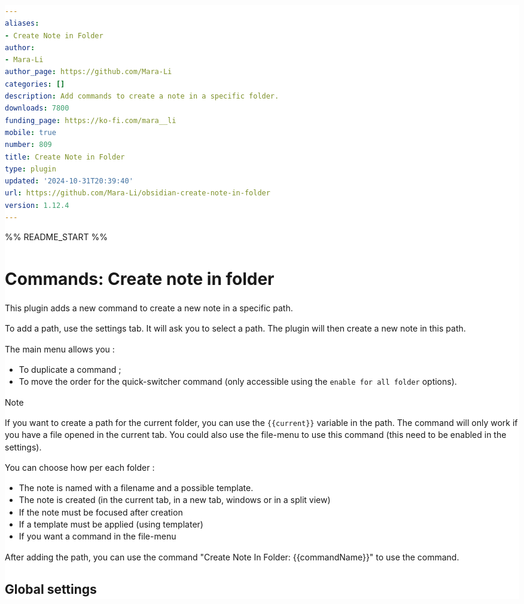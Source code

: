 ```yaml
---
aliases:
- Create Note in Folder
author:
- Mara-Li
author_page: https://github.com/Mara-Li
categories: []
description: Add commands to create a note in a specific folder.
downloads: 7800
funding_page: https://ko-fi.com/mara__li
mobile: true
number: 809
title: Create Note in Folder
type: plugin
updated: '2024-10-31T20:39:40'
url: https://github.com/Mara-Li/obsidian-create-note-in-folder
version: 1.12.4
---
```


%% README_START %%

# Commands: Create note in folder

This plugin adds a new command to create a new note in a specific path.

To add a path, use the settings tab. It will ask you to select a path. The plugin will then create a new note in this path.

The main menu allows you :
- To duplicate a command ;
- To move the order for the quick-switcher command (only accessible using the `enable for all folder` options).

> [!NOTE]
> If you want to create a path for the current folder, you can use the `{{current}}` variable in the path.
> The command will only work if you have a file opened in the current tab. You could also use the file-menu to use this command (this need to be enabled in the settings).

You can choose how per each folder :
- The note is named with a filename and a possible template.
- The note is created (in the current tab, in a new tab, windows or in a split view)
- If the note must be focused after creation
- If a template must be applied (using templater)
- If you want a command in the file-menu

After adding the path, you can use the command "Create Note In Folder: {{commandName}}" to use the command.

## Global settings
